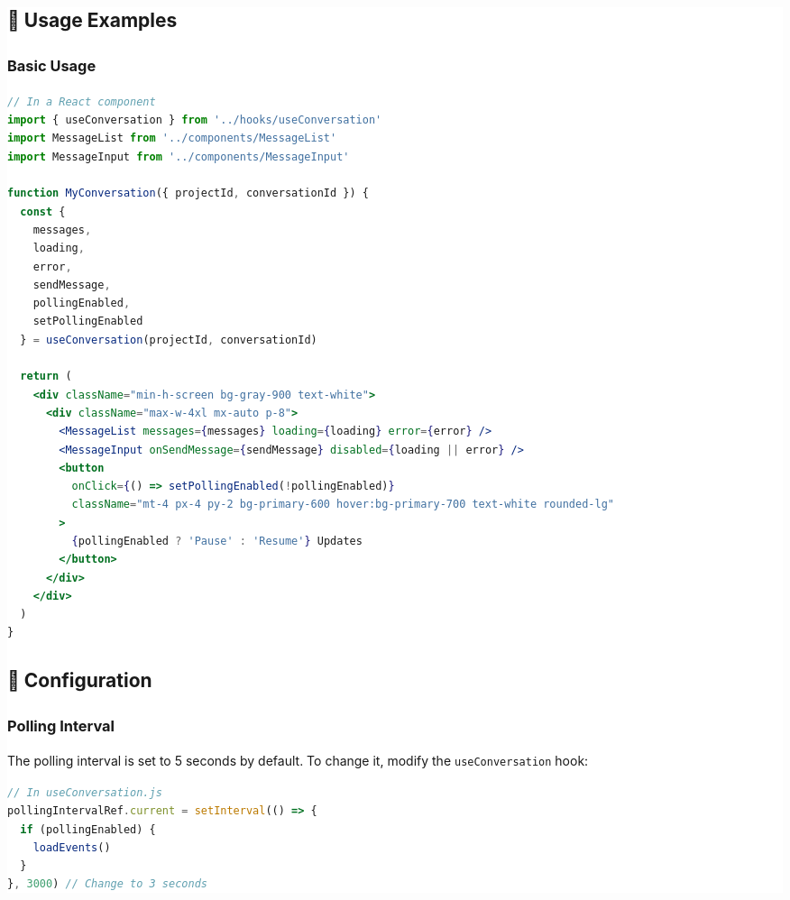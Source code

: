 ## 🚀 Usage Examples

### Basic Usage

```jsx
// In a React component
import { useConversation } from '../hooks/useConversation'
import MessageList from '../components/MessageList'
import MessageInput from '../components/MessageInput'

function MyConversation({ projectId, conversationId }) {
  const {
    messages,
    loading,
    error,
    sendMessage,
    pollingEnabled,
    setPollingEnabled
  } = useConversation(projectId, conversationId)

  return (
    <div className="min-h-screen bg-gray-900 text-white">
      <div className="max-w-4xl mx-auto p-8">
        <MessageList messages={messages} loading={loading} error={error} />
        <MessageInput onSendMessage={sendMessage} disabled={loading || error} />
        <button 
          onClick={() => setPollingEnabled(!pollingEnabled)}
          className="mt-4 px-4 py-2 bg-primary-600 hover:bg-primary-700 text-white rounded-lg"
        >
          {pollingEnabled ? 'Pause' : 'Resume'} Updates
        </button>
      </div>
    </div>
  )
}
```

## 🔧 Configuration

### Polling Interval

The polling interval is set to 5 seconds by default. To change it, modify the `useConversation` hook:

```javascript
// In useConversation.js
pollingIntervalRef.current = setInterval(() => {
  if (pollingEnabled) {
    loadEvents()
  }
}, 3000) // Change to 3 seconds
```
